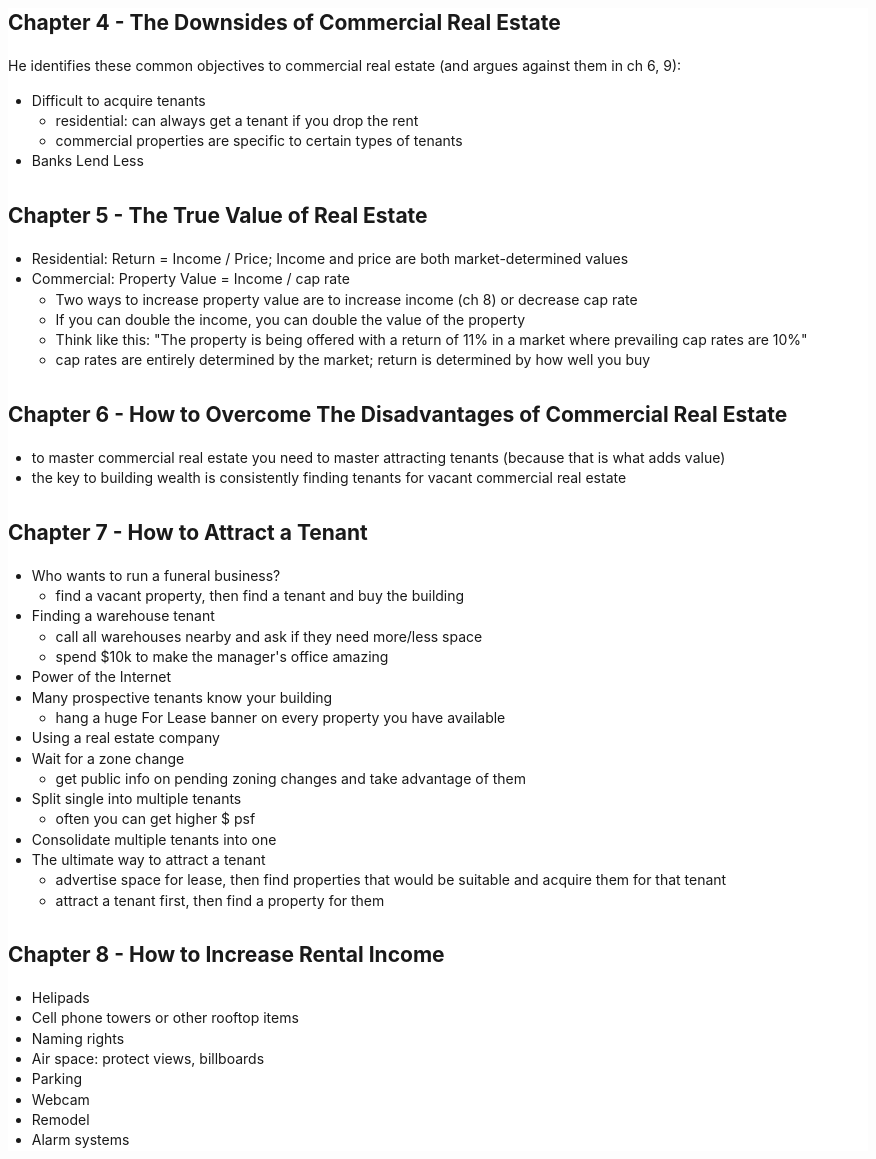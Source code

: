 ## Chapter 4 - The Downsides of Commercial Real Estate
He identifies these common objectives to commercial real estate (and argues against them in ch 6, 9):
- Difficult to acquire tenants
  - residential: can always get a tenant if you drop the rent
  - commercial properties are specific to certain types of tenants
- Banks Lend Less

## Chapter 5 - The True Value of Real Estate
- Residential: Return = Income / Price; Income and price are both market-determined values
- Commercial: Property Value = Income / cap rate
  - Two ways to increase property value are to increase income (ch 8) or decrease cap rate
  - If you can double the income, you can double the value of the property
  - Think like this: "The property is being offered with a return of 11% in a market where prevailing cap rates are 10%"
  - cap rates are entirely determined by the market; return is determined by how well you buy

## Chapter 6 - How to Overcome The Disadvantages of Commercial Real Estate
- to master commercial real estate you need to master attracting tenants (because that is what adds value)
- the key to building wealth is consistently finding tenants for vacant commercial real estate

## Chapter 7 - How to Attract a Tenant
- Who wants to run a funeral business?
  - find a vacant property, then find a tenant and buy the building
- Finding a warehouse tenant
  - call all warehouses nearby and ask if they need more/less space
  - spend $10k to make the manager's office amazing 
- Power of the Internet
- Many prospective tenants know your building
  - hang a huge For Lease banner on every property you have available
- Using a real estate company
- Wait for a zone change
  - get public info on pending zoning changes and take advantage of them
- Split single into multiple tenants
  - often you can get higher $ psf 
- Consolidate multiple tenants into one
- The ultimate way to attract a tenant
  - advertise space for lease, then find properties that would be suitable and acquire them for that tenant
  - attract a tenant first, then find a property for them

## Chapter 8 - How to Increase Rental Income
- Helipads
- Cell phone towers or other rooftop items
- Naming rights
- Air space: protect views, billboards
- Parking
- Webcam
- Remodel
- Alarm systems
